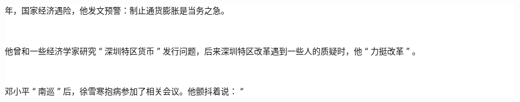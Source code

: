   </span>
  <span class="s1">
   年，国家经济遇险，他发文预警：制止通货膨胀是当务之急。
  </span>
 </p>
 <p class="p1">
  <span class="s1">
  </span>
  <br/>
 </p>
 <p class="p2">
  <span class="s1">
   他曾和一些经济学家研究
  </span>
  <span class="s3">
   “
  </span>
  <span class="s1">
   深圳特区货币
  </span>
  <span class="s3">
   ”
  </span>
  <span class="s1">
   发行问题，后来深圳特区改革遇到一些人的质疑时，他
  </span>
  <span class="s3">
   “
  </span>
  <span class="s1">
   力挺改革
  </span>
  <span class="s3">
   ”
  </span>
  <span class="s1">
   。
  </span>
 </p>
 <p class="p1">
  <span class="s1">
  </span>
  <br/>
 </p>
 <p class="p2">
  <span class="s1">
   邓小平
  </span>
  <span class="s3">
   “
  </span>
  <span class="s1">
   南巡
  </span>
  <span class="s3">
   ”
  </span>
  <span class="s1">
   后，徐雪寒抱病参加了相关会议。他颤抖着说：
  </span>
  <span class="s3">
   “
  </span>
  <span class="s1">